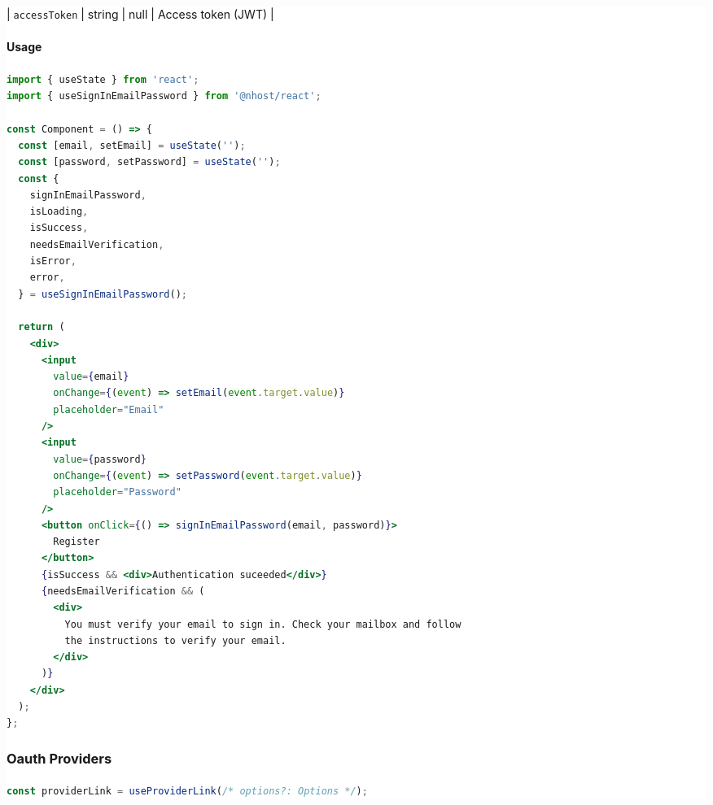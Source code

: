 | `accessToken`            | string \| null                                           | Access token (JWT)                                                                                                                          |

#### Usage

```jsx
import { useState } from 'react';
import { useSignInEmailPassword } from '@nhost/react';

const Component = () => {
  const [email, setEmail] = useState('');
  const [password, setPassword] = useState('');
  const {
    signInEmailPassword,
    isLoading,
    isSuccess,
    needsEmailVerification,
    isError,
    error,
  } = useSignInEmailPassword();

  return (
    <div>
      <input
        value={email}
        onChange={(event) => setEmail(event.target.value)}
        placeholder="Email"
      />
      <input
        value={password}
        onChange={(event) => setPassword(event.target.value)}
        placeholder="Password"
      />
      <button onClick={() => signInEmailPassword(email, password)}>
        Register
      </button>
      {isSuccess && <div>Authentication suceeded</div>}
      {needsEmailVerification && (
        <div>
          You must verify your email to sign in. Check your mailbox and follow
          the instructions to verify your email.
        </div>
      )}
    </div>
  );
};
```

### Oauth Providers

```js
const providerLink = useProviderLink(/* options?: Options */);
```
